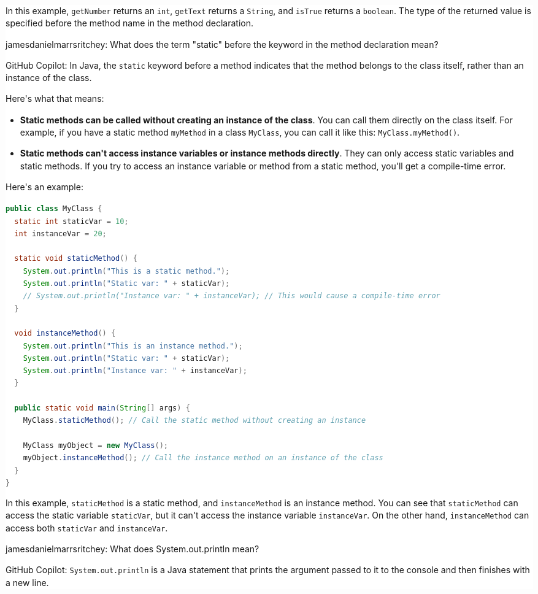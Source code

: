 In this example, `getNumber` returns an `int`, `getText` returns a `String`, and `isTrue` returns a `boolean`. The type of the returned value is specified before the method name in the method declaration.

jamesdanielmarrsritchey: What does the term "static" before the keyword in the method declaration mean?

GitHub Copilot: In Java, the `static` keyword before a method indicates that the method belongs to the class itself, rather than an instance of the class.

Here's what that means:

- **Static methods can be called without creating an instance of the class**. You can call them directly on the class itself. For example, if you have a static method `myMethod` in a class `MyClass`, you can call it like this: `MyClass.myMethod()`.

- **Static methods can't access instance variables or instance methods directly**. They can only access static variables and static methods. If you try to access an instance variable or method from a static method, you'll get a compile-time error.

Here's an example:

```java
public class MyClass {
  static int staticVar = 10;
  int instanceVar = 20;

  static void staticMethod() {
    System.out.println("This is a static method.");
    System.out.println("Static var: " + staticVar);
    // System.out.println("Instance var: " + instanceVar); // This would cause a compile-time error
  }

  void instanceMethod() {
    System.out.println("This is an instance method.");
    System.out.println("Static var: " + staticVar);
    System.out.println("Instance var: " + instanceVar);
  }

  public static void main(String[] args) {
    MyClass.staticMethod(); // Call the static method without creating an instance

    MyClass myObject = new MyClass();
    myObject.instanceMethod(); // Call the instance method on an instance of the class
  }
}
```

In this example, `staticMethod` is a static method, and `instanceMethod` is an instance method. You can see that `staticMethod` can access the static variable `staticVar`, but it can't access the instance variable `instanceVar`. On the other hand, `instanceMethod` can access both `staticVar` and `instanceVar`.

jamesdanielmarrsritchey: What does System.out.println mean?

GitHub Copilot: `System.out.println` is a Java statement that prints the argument passed to it to the console and then finishes with a new line.
